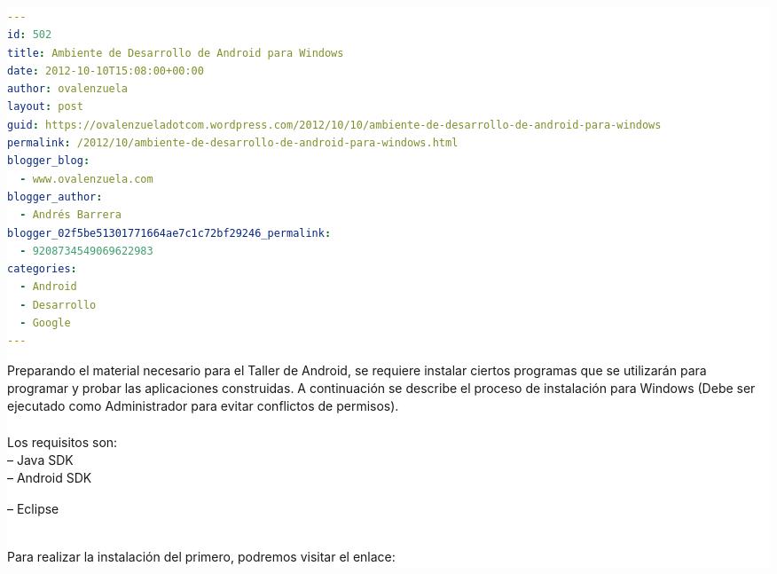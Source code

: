 ```yaml
---
id: 502
title: Ambiente de Desarrollo de Android para Windows
date: 2012-10-10T15:08:00+00:00
author: ovalenzuela
layout: post
guid: https://ovalenzueladotcom.wordpress.com/2012/10/10/ambiente-de-desarrollo-de-android-para-windows
permalink: /2012/10/ambiente-de-desarrollo-de-android-para-windows.html
blogger_blog:
  - www.ovalenzuela.com
blogger_author:
  - Andrés Barrera
blogger_02f5be51301771664ae7c1c72bf29246_permalink:
  - 9208734549069622983
categories:
  - Android
  - Desarrollo
  - Google
---
```

<div>
  <span>Preparando el material necesario para el Taller de Android, se requiere instalar ciertos programas que se utilizarán para programar y probar las aplicaciones construidas. A continuación se describe el proceso de instalación para Windows (Debe ser ejecutado como Administrador para evitar conflictos de permisos).</span>
</div>

<div>
  <span><br /></span>
</div>

<div>
  <span>Los requisitos son:</span>
</div>

<div>
  <span>&#8211; Java SDK</span>
</div>

<div>
  <span>&#8211; Android SDK</span>
</div>

<span>&#8211; Eclipse</span> 

<div>
  <span><br /></span>
</div>

<div>
  <span>Para realizar la instalación del primero, podremos visitar el enlace:</span>
</div>
